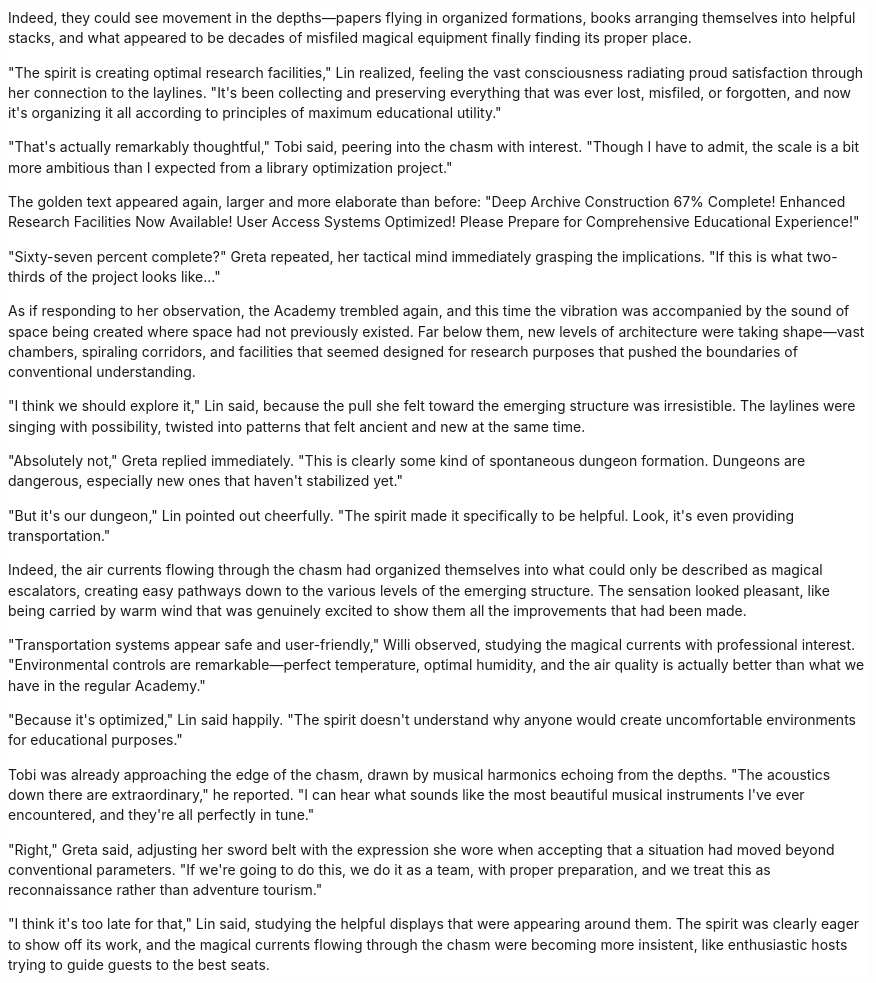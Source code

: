 Indeed, they could see movement in the depths—papers flying in organized formations, books arranging themselves into helpful stacks, and what appeared to be decades of misfiled magical equipment finally finding its proper place.

"The spirit is creating optimal research facilities," Lin realized, feeling the vast consciousness radiating proud satisfaction through her connection to the laylines. "It's been collecting and preserving everything that was ever lost, misfiled, or forgotten, and now it's organizing it all according to principles of maximum educational utility."

"That's actually remarkably thoughtful," Tobi said, peering into the chasm with interest. "Though I have to admit, the scale is a bit more ambitious than I expected from a library optimization project."

The golden text appeared again, larger and more elaborate than before: "Deep Archive Construction 67% Complete! Enhanced Research Facilities Now Available! User Access Systems Optimized! Please Prepare for Comprehensive Educational Experience!"

"Sixty-seven percent complete?" Greta repeated, her tactical mind immediately grasping the implications. "If this is what two-thirds of the project looks like..."

As if responding to her observation, the Academy trembled again, and this time the vibration was accompanied by the sound of space being created where space had not previously existed. Far below them, new levels of architecture were taking shape—vast chambers, spiraling corridors, and facilities that seemed designed for research purposes that pushed the boundaries of conventional understanding.

"I think we should explore it," Lin said, because the pull she felt toward the emerging structure was irresistible. The laylines were singing with possibility, twisted into patterns that felt ancient and new at the same time.

"Absolutely not," Greta replied immediately. "This is clearly some kind of spontaneous dungeon formation. Dungeons are dangerous, especially new ones that haven't stabilized yet."

"But it's our dungeon," Lin pointed out cheerfully. "The spirit made it specifically to be helpful. Look, it's even providing transportation."

Indeed, the air currents flowing through the chasm had organized themselves into what could only be described as magical escalators, creating easy pathways down to the various levels of the emerging structure. The sensation looked pleasant, like being carried by warm wind that was genuinely excited to show them all the improvements that had been made.

"Transportation systems appear safe and user-friendly," Willi observed, studying the magical currents with professional interest. "Environmental controls are remarkable—perfect temperature, optimal humidity, and the air quality is actually better than what we have in the regular Academy."

"Because it's optimized," Lin said happily. "The spirit doesn't understand why anyone would create uncomfortable environments for educational purposes."

Tobi was already approaching the edge of the chasm, drawn by musical harmonics echoing from the depths. "The acoustics down there are extraordinary," he reported. "I can hear what sounds like the most beautiful musical instruments I've ever encountered, and they're all perfectly in tune."

"Right," Greta said, adjusting her sword belt with the expression she wore when accepting that a situation had moved beyond conventional parameters. "If we're going to do this, we do it as a team, with proper preparation, and we treat this as reconnaissance rather than adventure tourism."

"I think it's too late for that," Lin said, studying the helpful displays that were appearing around them. The spirit was clearly eager to show off its work, and the magical currents flowing through the chasm were becoming more insistent, like enthusiastic hosts trying to guide guests to the best seats.
